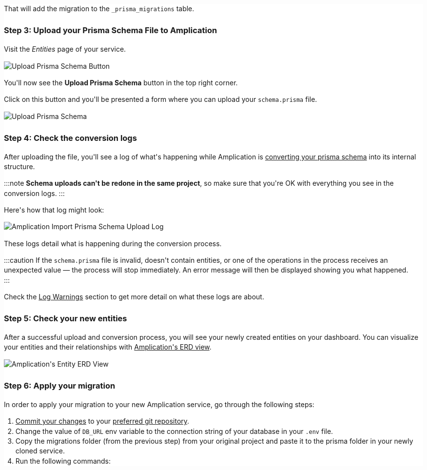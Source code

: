 That will add the migration to the `_prisma_migrations` table.

### Step 3: Upload your Prisma Schema File to Amplication

Visit the _Entities_ page of your service.

![Upload Prisma Schema Button](./assets/upload-prisma-schema-button.png)

You'll now see the **Upload Prisma Schema** button in the top right corner.

Click on this button and you'll be presented a form where you can upload your `schema.prisma` file.

![Upload Prisma Schema](./assets/upload-prisma-schema.png)



### Step 4: Check the conversion logs

After uploading the file, you'll see a log of what's happening while Amplication is [converting your prisma schema](/getting-started/how-prisma-schema-is-converted-into-entities) into its internal structure.  

:::note
**Schema uploads can't be redone in the same project**, so make sure that you're OK with everything you see in the conversion logs.
:::

Here's how that log might look:

![Amplication Import Prisma Schema Upload Log](./../getting-started/assets/import-prisma-schema-log.png)

These logs detail what is happening during the conversion process.

:::caution
If the `schema.prisma` file is invalid, doesn't contain entities, or one of the operations in the process receives an unexpected value — the process will stop immediately.
An error message will then be displayed showing you what happened.  
:::

Check the [Log Warnings](/getting-started/how-prisma-schema-is-converted-into-entities#log-warnings) section to get more detail on what these logs are about.

### Step 5: Check your new entities

After a successful upload and conversion process, you will see your newly created entities on your dashboard.
You can visualize your entities and their relationships with [Amplication's ERD view](/erd-view-for-entities).

![Amplication's Entity ERD View](./assets/amplication-erd-view.png)

### Step 6: Apply your migration

In order to apply your migration to your new Amplication service, go through the following steps:

1. [Commit your changes](/how-to/commit-changes/) to your [preferred git repository](/sync-with-github/).
2. Change the value of `DB_URL` env variable to the connection string of your database in your `.env` file.
3. Copy the migrations folder (from the previous step) from your original project and paste it to the prisma folder in your newly cloned service.
4. Run the following commands:

